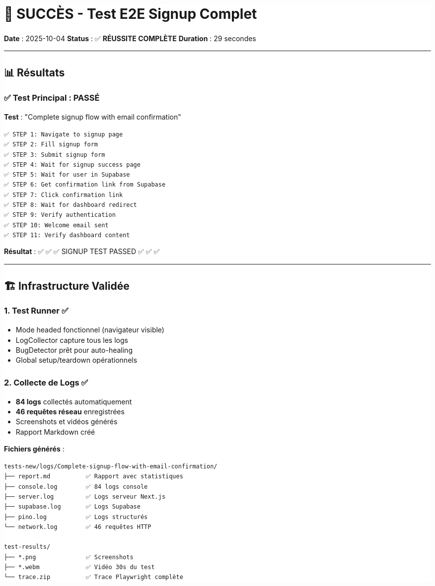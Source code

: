 # 🎉 SUCCÈS - Test E2E Signup Complet

**Date** : 2025-10-04
**Status** : ✅ **RÉUSSITE COMPLÈTE**
**Duration** : 29 secondes

---

## 📊 Résultats

### ✅ Test Principal : PASSÉ

**Test** : "Complete signup flow with email confirmation"

```
✅ STEP 1: Navigate to signup page
✅ STEP 2: Fill signup form
✅ STEP 3: Submit signup form
✅ STEP 4: Wait for signup success page
✅ STEP 5: Wait for user in Supabase
✅ STEP 6: Get confirmation link from Supabase
✅ STEP 7: Click confirmation link
✅ STEP 8: Wait for dashboard redirect
✅ STEP 9: Verify authentication
✅ STEP 10: Welcome email sent
✅ STEP 11: Verify dashboard content
```

**Résultat** : ✅ ✅ ✅ SIGNUP TEST PASSED ✅ ✅ ✅

---

## 🏗️ Infrastructure Validée

### 1. Test Runner ✅
- Mode headed fonctionnel (navigateur visible)
- LogCollector capture tous les logs
- BugDetector prêt pour auto-healing
- Global setup/teardown opérationnels

### 2. Collecte de Logs ✅
- **84 logs** collectés automatiquement
- **46 requêtes réseau** enregistrées
- Screenshots et vidéos générés
- Rapport Markdown créé

**Fichiers générés** :
```
tests-new/logs/Complete-signup-flow-with-email-confirmation/
├── report.md          ✅ Rapport avec statistiques
├── console.log        ✅ 84 logs console
├── server.log         ✅ Logs serveur Next.js
├── supabase.log       ✅ Logs Supabase
├── pino.log           ✅ Logs structurés
└── network.log        ✅ 46 requêtes HTTP

test-results/
├── *.png              ✅ Screenshots
├── *.webm             ✅ Vidéo 30s du test
└── trace.zip          ✅ Trace Playwright complète
```
